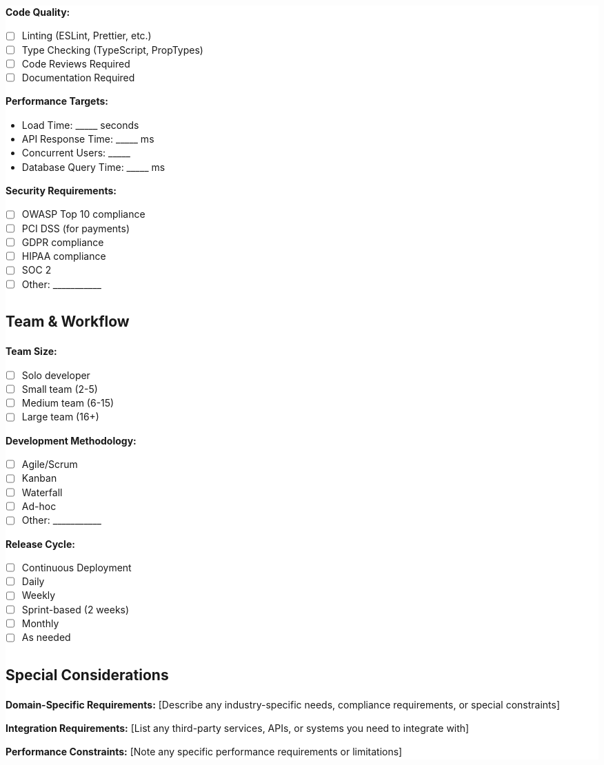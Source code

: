 **Code Quality:**
- [ ] Linting (ESLint, Prettier, etc.)
- [ ] Type Checking (TypeScript, PropTypes)
- [ ] Code Reviews Required
- [ ] Documentation Required

**Performance Targets:**
- Load Time: _____ seconds
- API Response Time: _____ ms
- Concurrent Users: _____
- Database Query Time: _____ ms

**Security Requirements:**
- [ ] OWASP Top 10 compliance
- [ ] PCI DSS (for payments)
- [ ] GDPR compliance
- [ ] HIPAA compliance
- [ ] SOC 2
- [ ] Other: ___________

## Team & Workflow

**Team Size:**
- [ ] Solo developer
- [ ] Small team (2-5)
- [ ] Medium team (6-15)
- [ ] Large team (16+)

**Development Methodology:**
- [ ] Agile/Scrum
- [ ] Kanban
- [ ] Waterfall
- [ ] Ad-hoc
- [ ] Other: ___________

**Release Cycle:**
- [ ] Continuous Deployment
- [ ] Daily
- [ ] Weekly
- [ ] Sprint-based (2 weeks)
- [ ] Monthly
- [ ] As needed

## Special Considerations

**Domain-Specific Requirements:**
[Describe any industry-specific needs, compliance requirements, or special constraints]

**Integration Requirements:**
[List any third-party services, APIs, or systems you need to integrate with]

**Performance Constraints:**
[Note any specific performance requirements or limitations]
